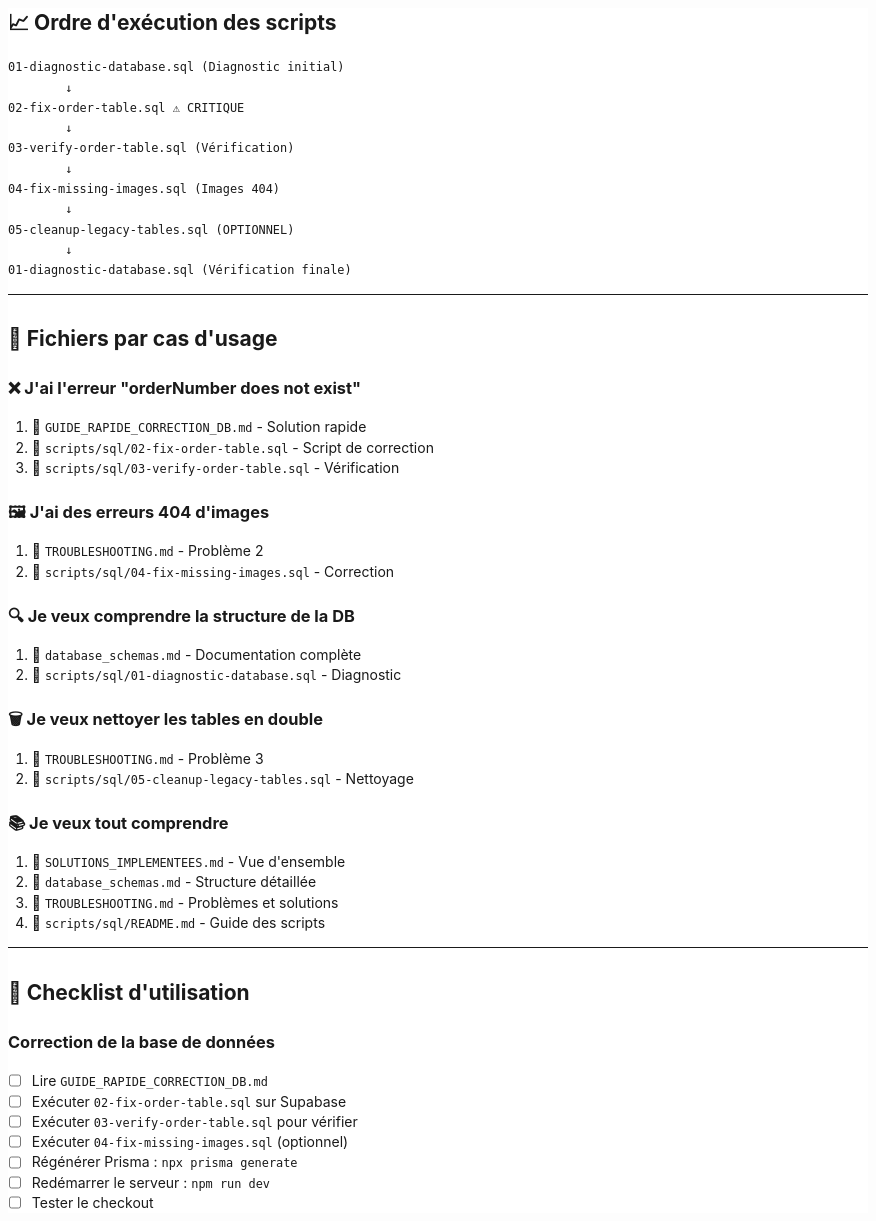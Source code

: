 
## 📈 Ordre d'exécution des scripts

```
01-diagnostic-database.sql (Diagnostic initial)
        ↓
02-fix-order-table.sql ⚠️ CRITIQUE
        ↓
03-verify-order-table.sql (Vérification)
        ↓
04-fix-missing-images.sql (Images 404)
        ↓
05-cleanup-legacy-tables.sql (OPTIONNEL)
        ↓
01-diagnostic-database.sql (Vérification finale)
```

---

## 🎯 Fichiers par cas d'usage

### ❌ J'ai l'erreur "orderNumber does not exist"
1. 📄 `GUIDE_RAPIDE_CORRECTION_DB.md` - Solution rapide
2. 📄 `scripts/sql/02-fix-order-table.sql` - Script de correction
3. 📄 `scripts/sql/03-verify-order-table.sql` - Vérification

### 🖼️ J'ai des erreurs 404 d'images
1. 📄 `TROUBLESHOOTING.md` - Problème 2
2. 📄 `scripts/sql/04-fix-missing-images.sql` - Correction

### 🔍 Je veux comprendre la structure de la DB
1. 📄 `database_schemas.md` - Documentation complète
2. 📄 `scripts/sql/01-diagnostic-database.sql` - Diagnostic

### 🗑️ Je veux nettoyer les tables en double
1. 📄 `TROUBLESHOOTING.md` - Problème 3
2. 📄 `scripts/sql/05-cleanup-legacy-tables.sql` - Nettoyage

### 📚 Je veux tout comprendre
1. 📄 `SOLUTIONS_IMPLEMENTEES.md` - Vue d'ensemble
2. 📄 `database_schemas.md` - Structure détaillée
3. 📄 `TROUBLESHOOTING.md` - Problèmes et solutions
4. 📄 `scripts/sql/README.md` - Guide des scripts

---

## 📝 Checklist d'utilisation

### Correction de la base de données
- [ ] Lire `GUIDE_RAPIDE_CORRECTION_DB.md`
- [ ] Exécuter `02-fix-order-table.sql` sur Supabase
- [ ] Exécuter `03-verify-order-table.sql` pour vérifier
- [ ] Exécuter `04-fix-missing-images.sql` (optionnel)
- [ ] Régénérer Prisma : `npx prisma generate`
- [ ] Redémarrer le serveur : `npm run dev`
- [ ] Tester le checkout
